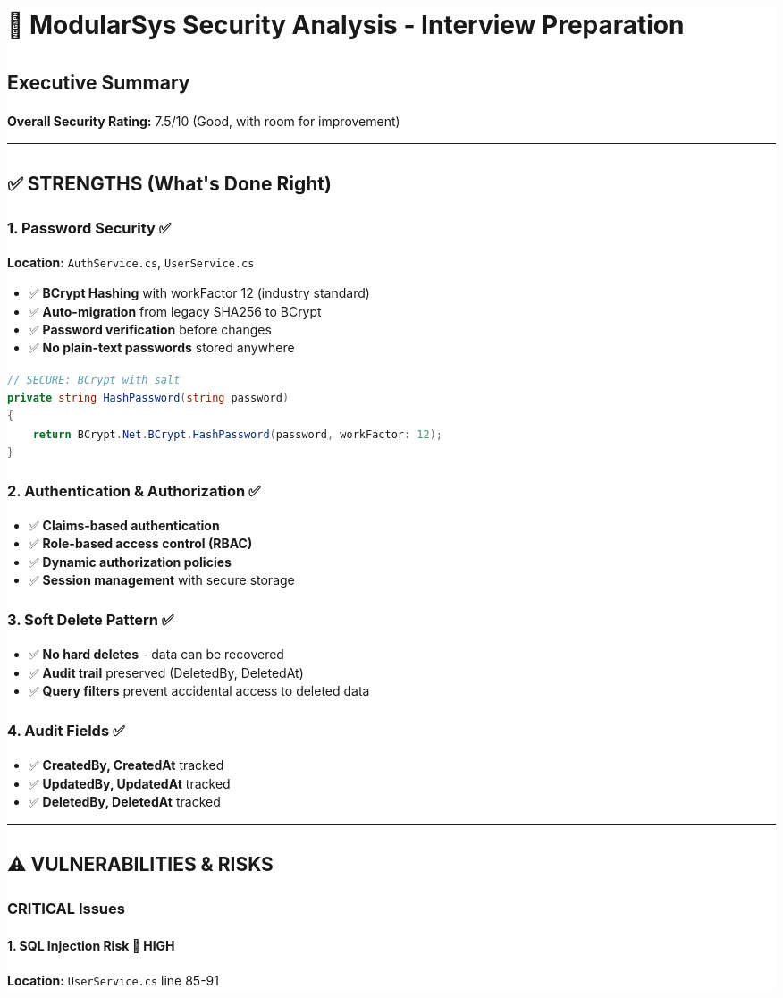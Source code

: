 # 🔐 ModularSys Security Analysis - Interview Preparation

## Executive Summary
**Overall Security Rating:** 7.5/10 (Good, with room for improvement)

---

## ✅ **STRENGTHS (What's Done Right)**

### **1. Password Security** ✅
**Location:** `AuthService.cs`, `UserService.cs`
- ✅ **BCrypt Hashing** with workFactor 12 (industry standard)
- ✅ **Auto-migration** from legacy SHA256 to BCrypt
- ✅ **Password verification** before changes
- ✅ **No plain-text passwords** stored anywhere

```csharp
// SECURE: BCrypt with salt
private string HashPassword(string password)
{
    return BCrypt.Net.BCrypt.HashPassword(password, workFactor: 12);
}
```

### **2. Authentication & Authorization** ✅
- ✅ **Claims-based authentication**
- ✅ **Role-based access control (RBAC)**
- ✅ **Dynamic authorization policies**
- ✅ **Session management** with secure storage

### **3. Soft Delete Pattern** ✅
- ✅ **No hard deletes** - data can be recovered
- ✅ **Audit trail** preserved (DeletedBy, DeletedAt)
- ✅ **Query filters** prevent accidental access to deleted data

### **4. Audit Fields** ✅
- ✅ **CreatedBy, CreatedAt** tracked
- ✅ **UpdatedBy, UpdatedAt** tracked
- ✅ **DeletedBy, DeletedAt** tracked

---

## ⚠️ **VULNERABILITIES & RISKS**

### **CRITICAL Issues**

#### **1. SQL Injection Risk** 🔴 **HIGH**
**Location:** `UserService.cs` line 85-91
